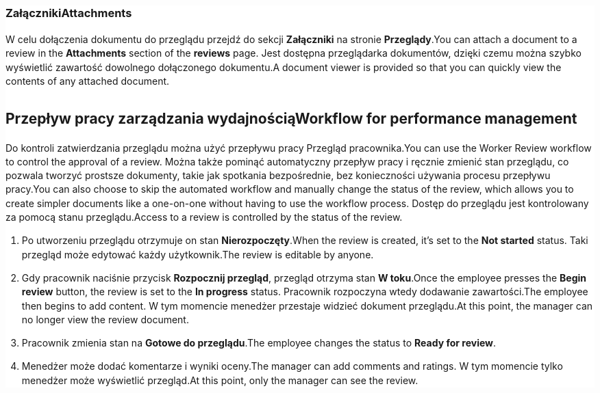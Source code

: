### <a name="attachments"></a><span data-ttu-id="2eac8-207">Załączniki</span><span class="sxs-lookup"><span data-stu-id="2eac8-207">Attachments</span></span>

<span data-ttu-id="2eac8-208">W celu dołączenia dokumentu do przeglądu przejdź do sekcji **Załączniki** na stronie **Przeglądy**.</span><span class="sxs-lookup"><span data-stu-id="2eac8-208">You can attach a document to a review in the **Attachments** section of the **reviews** page.</span></span> <span data-ttu-id="2eac8-209">Jest dostępna przeglądarka dokumentów, dzięki czemu można szybko wyświetlić zawartość dowolnego dołączonego dokumentu.</span><span class="sxs-lookup"><span data-stu-id="2eac8-209">A document viewer is provided so that you can quickly view the contents of any attached document.</span></span>

## <a name="workflow-for-performance-management"></a><span data-ttu-id="2eac8-210">Przepływ pracy zarządzania wydajnością</span><span class="sxs-lookup"><span data-stu-id="2eac8-210">Workflow for performance management</span></span>

<span data-ttu-id="2eac8-211">Do kontroli zatwierdzania przeglądu można użyć przepływu pracy Przegląd pracownika.</span><span class="sxs-lookup"><span data-stu-id="2eac8-211">You can use the Worker Review workflow to control the approval of a review.</span></span> <span data-ttu-id="2eac8-212">Można także pominąć automatyczny przepływ pracy i ręcznie zmienić stan przeglądu, co pozwala tworzyć prostsze dokumenty, takie jak spotkania bezpośrednie, bez konieczności używania procesu przepływu pracy.</span><span class="sxs-lookup"><span data-stu-id="2eac8-212">You can also choose to skip the automated workflow and manually change the status of the review, which allows you to create simpler documents like a one-on-one without having to use the workflow process.</span></span> <span data-ttu-id="2eac8-213">Dostęp do przeglądu jest kontrolowany za pomocą stanu przeglądu.</span><span class="sxs-lookup"><span data-stu-id="2eac8-213">Access to a review is controlled by the status of the review.</span></span>

1.  <span data-ttu-id="2eac8-214">Po utworzeniu przeglądu otrzymuje on stan **Nierozpoczęty**.</span><span class="sxs-lookup"><span data-stu-id="2eac8-214">When the review is created, it’s set to the **Not started** status.</span></span> <span data-ttu-id="2eac8-215">Taki przegląd może edytować każdy użytkownik.</span><span class="sxs-lookup"><span data-stu-id="2eac8-215">The review is editable by anyone.</span></span>

2.  <span data-ttu-id="2eac8-216">Gdy pracownik naciśnie przycisk **Rozpocznij przegląd**, przegląd otrzyma stan **W toku**.</span><span class="sxs-lookup"><span data-stu-id="2eac8-216">Once the employee presses the **Begin review** button, the review is set to the **In progress** status.</span></span> <span data-ttu-id="2eac8-217">Pracownik rozpoczyna wtedy dodawanie zawartości.</span><span class="sxs-lookup"><span data-stu-id="2eac8-217">The employee then begins to add content.</span></span> <span data-ttu-id="2eac8-218">W tym momencie menedżer przestaje widzieć dokument przeglądu.</span><span class="sxs-lookup"><span data-stu-id="2eac8-218">At this point, the manager can no longer view the review document.</span></span>

3.  <span data-ttu-id="2eac8-219">Pracownik zmienia stan na **Gotowe do przeglądu**.</span><span class="sxs-lookup"><span data-stu-id="2eac8-219">The employee changes the status to **Ready for review**.</span></span>

4.  <span data-ttu-id="2eac8-220">Menedżer może dodać komentarze i wyniki oceny.</span><span class="sxs-lookup"><span data-stu-id="2eac8-220">The manager can add comments and ratings.</span></span> <span data-ttu-id="2eac8-221">W tym momencie tylko menedżer może wyświetlić przegląd.</span><span class="sxs-lookup"><span data-stu-id="2eac8-221">At this point, only the manager can see the review.</span></span>

